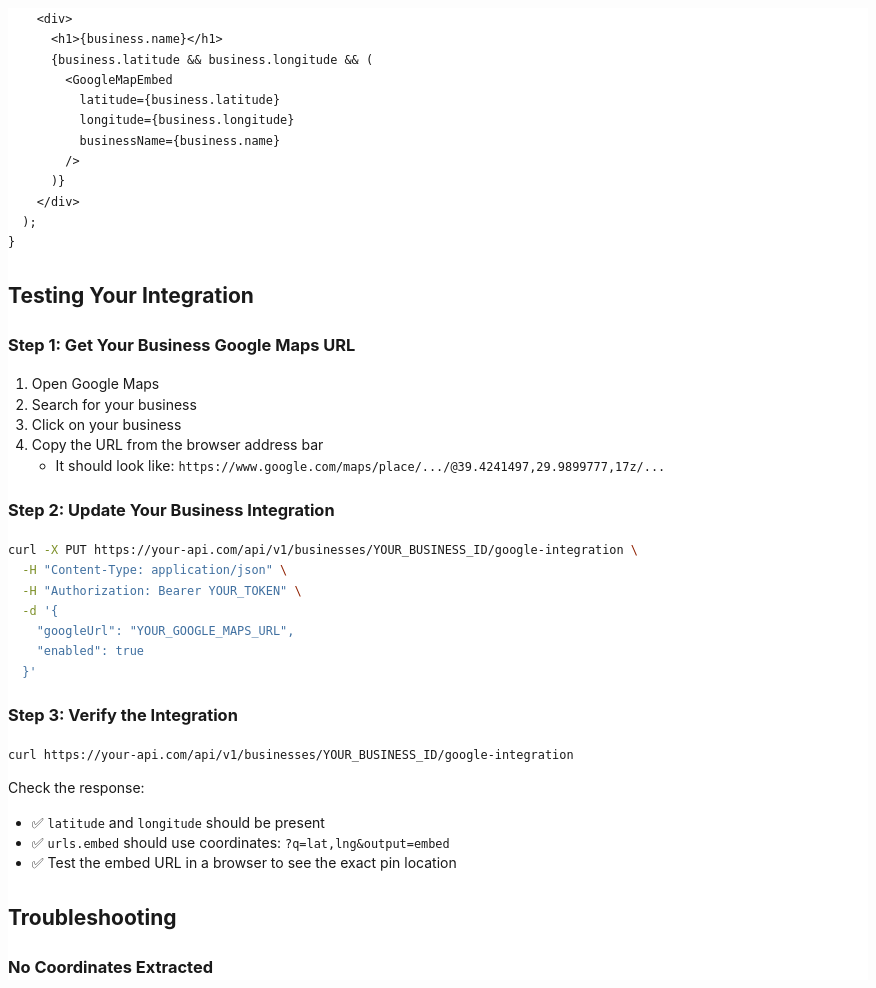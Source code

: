 ```tsx
    <div>
      <h1>{business.name}</h1>
      {business.latitude && business.longitude && (
        <GoogleMapEmbed
          latitude={business.latitude}
          longitude={business.longitude}
          businessName={business.name}
        />
      )}
    </div>
  );
}
```

## Testing Your Integration

### Step 1: Get Your Business Google Maps URL

1. Open Google Maps
2. Search for your business
3. Click on your business
4. Copy the URL from the browser address bar
   - It should look like: `https://www.google.com/maps/place/.../@39.4241497,29.9899777,17z/...`

### Step 2: Update Your Business Integration

```bash
curl -X PUT https://your-api.com/api/v1/businesses/YOUR_BUSINESS_ID/google-integration \
  -H "Content-Type: application/json" \
  -H "Authorization: Bearer YOUR_TOKEN" \
  -d '{
    "googleUrl": "YOUR_GOOGLE_MAPS_URL",
    "enabled": true
  }'
```

### Step 3: Verify the Integration

```bash
curl https://your-api.com/api/v1/businesses/YOUR_BUSINESS_ID/google-integration
```

Check the response:
- ✅ `latitude` and `longitude` should be present
- ✅ `urls.embed` should use coordinates: `?q=lat,lng&output=embed`
- ✅ Test the embed URL in a browser to see the exact pin location

## Troubleshooting

### No Coordinates Extracted
